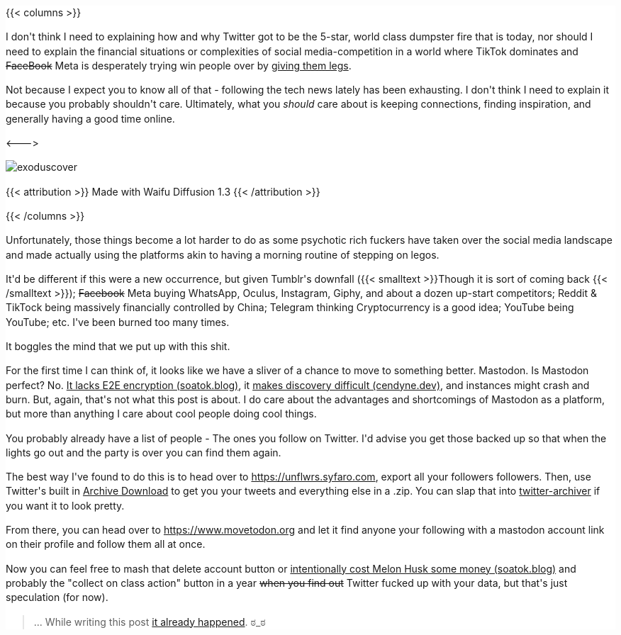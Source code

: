 
{{< columns >}}

I don't think I need to explaining how and why Twitter got to be the 5-star, world class dumpster fire that is today, nor should I need to explain the financial situations or complexities of social media-competition in a world where TikTok dominates and ~~FaceBook~~ Meta is desperately trying win people over by [giving them legs](https://techcrunch.com/2022/10/11/meta-announces-legs/). 

Not because I expect you to know all of that - following the tech news lately has been exhausting. I don't think I need to explain it because you probably shouldn't care. Ultimately, what you *should* care about is keeping connections, finding inspiration, and generally having a good time online.

<--->

![exoduscover](/nonfree/blog/ai/exoduscover.webp)

{{< attribution >}} Made with Waifu Diffusion 1.3 {{< /attribution >}}

{{< /columns >}}

Unfortunately, those things become a lot harder to do as some psychotic rich fuckers have taken over the social media landscape and made actually using the platforms akin to having a morning routine of stepping on legos.

It'd be different if this were a new occurrence, but given Tumblr's downfall ({{< smalltext >}}Though it is sort of coming back {{< /smalltext >}}); ~~Facebook~~ Meta buying WhatsApp, Oculus, Instagram, Giphy, and about a dozen up-start competitors; Reddit & TikTock being massively financially controlled by China; Telegram thinking Cryptocurrency is a good idea; YouTube being YouTube; etc. I've been burned too many times.

It boggles the mind that we put up with this shit.

For the first time I can think of, it looks like we have a sliver of a chance to move to something better. Mastodon. Is Mastodon perfect? No. [It lacks E2E encryption (soatok.blog)](https://soatok.blog/2022/11/22/towards-end-to-end-encryption-for-direct-messages-in-the-fediverse/), it [makes discovery difficult (cendyne.dev)](https://cendyne.dev/posts/2022-12-11-twitter.html), and instances might crash and burn. But, again, that's not what this post is about. I do care about the advantages and shortcomings of Mastodon as a platform, but more than anything I care about cool people doing cool things.

You probably already have a list of people - The ones you follow on Twitter. I'd advise you get those backed up so that when the lights go out and the party is over you can find them again. 

The best way I've found to do this is to head over to https://unflwrs.syfaro.com, export all your followers followers. Then, use Twitter's built in [Archive Download](https://help.twitter.com/en/managing-your-account/how-to-download-your-twitter-archive) to get you your tweets and everything else in a .zip. You can slap that into [twitter-archiver](https://github.com/dariusk/twitter-archiver) if you want it to look pretty.

From there, you can head over to https://www.movetodon.org and let it find anyone your following with a mastodon account link on their profile and follow them all at once.

Now you can feel free to mash that delete account button or [intentionally cost Melon Husk some money (soatok.blog)](https://soatok.blog/2022/11/07/contemplating-the-future/) and probably the "collect on class action" button in a year ~~when you find out~~  Twitter fucked up with your data, but that's just speculation (for now).

>  ... While writing this post [it already happened](https://nakedsecurity.sophos.com/2022/12/28/twitter-data-of-400-million-unique-users-up-for-sale-what-to-do/).  ಠ_ಠ

